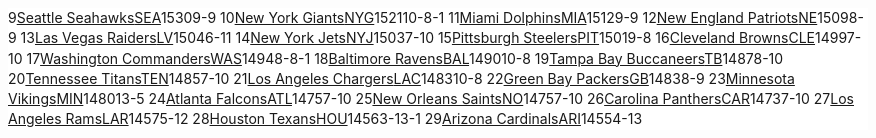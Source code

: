 <tr><td>9</td><td><a href="#Seattle-Seahawks-season-stats"><span class="ranking-name-full">Seattle Seahawks</span><span class="ranking-name-abv">SEA</span></a></td><td>1530</td><td>9-9</td><td class="only-superwide-cell"></td></tr>
<tr><td>10</td><td><a href="#New-York-Giants-season-stats"><span class="ranking-name-full">New York Giants</span><span class="ranking-name-abv">NYG</span></a></td><td>1521</td><td>10-8-1</td><td class="only-superwide-cell"></td></tr>
<tr><td>11</td><td><a href="#Miami-Dolphins-season-stats"><span class="ranking-name-full">Miami Dolphins</span><span class="ranking-name-abv">MIA</span></a></td><td>1512</td><td>9-9</td><td class="only-superwide-cell"></td></tr>
<tr><td>12</td><td><a href="#New-England-Patriots-season-stats"><span class="ranking-name-full">New England Patriots</span><span class="ranking-name-abv">NE</span></a></td><td>1509</td><td>8-9</td><td class="only-superwide-cell"></td></tr>
<tr><td>13</td><td><a href="#Las-Vegas-Raiders-season-stats"><span class="ranking-name-full">Las Vegas Raiders</span><span class="ranking-name-abv">LV</span></a></td><td>1504</td><td>6-11</td><td class="only-superwide-cell"></td></tr>
<tr><td>14</td><td><a href="#New-York-Jets-season-stats"><span class="ranking-name-full">New York Jets</span><span class="ranking-name-abv">NYJ</span></a></td><td>1503</td><td>7-10</td><td class="only-superwide-cell"></td></tr>
<tr><td>15</td><td><a href="#Pittsburgh-Steelers-season-stats"><span class="ranking-name-full">Pittsburgh Steelers</span><span class="ranking-name-abv">PIT</span></a></td><td>1501</td><td>9-8</td><td class="only-superwide-cell"></td></tr>
<tr><td>16</td><td><a href="#Cleveland-Browns-season-stats"><span class="ranking-name-full">Cleveland Browns</span><span class="ranking-name-abv">CLE</span></a></td><td>1499</td><td>7-10</td><td class="only-superwide-cell"></td></tr>
<tr><td>17</td><td><a href="#Washington-Commanders-season-stats"><span class="ranking-name-full">Washington Commanders</span><span class="ranking-name-abv">WAS</span></a></td><td>1494</td><td>8-8-1</td><td class="only-superwide-cell"></td></tr>
<tr><td>18</td><td><a href="#Baltimore-Ravens-season-stats"><span class="ranking-name-full">Baltimore Ravens</span><span class="ranking-name-abv">BAL</span></a></td><td>1490</td><td>10-8</td><td class="only-superwide-cell"></td></tr>
<tr><td>19</td><td><a href="#Tampa-Bay-Buccaneers-season-stats"><span class="ranking-name-full">Tampa Bay Buccaneers</span><span class="ranking-name-abv">TB</span></a></td><td>1487</td><td>8-10</td><td class="only-superwide-cell"></td></tr>
<tr><td>20</td><td><a href="#Tennessee-Titans-season-stats"><span class="ranking-name-full">Tennessee Titans</span><span class="ranking-name-abv">TEN</span></a></td><td>1485</td><td>7-10</td><td class="only-superwide-cell"></td></tr>
<tr><td>21</td><td><a href="#Los-Angeles-Chargers-season-stats"><span class="ranking-name-full">Los Angeles Chargers</span><span class="ranking-name-abv">LAC</span></a></td><td>1483</td><td>10-8</td><td class="only-superwide-cell"></td></tr>
<tr><td>22</td><td><a href="#Green-Bay-Packers-season-stats"><span class="ranking-name-full">Green Bay Packers</span><span class="ranking-name-abv">GB</span></a></td><td>1483</td><td>8-9</td><td class="only-superwide-cell"></td></tr>
<tr><td>23</td><td><a href="#Minnesota-Vikings-season-stats"><span class="ranking-name-full">Minnesota Vikings</span><span class="ranking-name-abv">MIN</span></a></td><td>1480</td><td>13-5</td><td class="only-superwide-cell"></td></tr>
<tr><td>24</td><td><a href="#Atlanta-Falcons-season-stats"><span class="ranking-name-full">Atlanta Falcons</span><span class="ranking-name-abv">ATL</span></a></td><td>1475</td><td>7-10</td><td class="only-superwide-cell"></td></tr>
<tr><td>25</td><td><a href="#New-Orleans-Saints-season-stats"><span class="ranking-name-full">New Orleans Saints</span><span class="ranking-name-abv">NO</span></a></td><td>1475</td><td>7-10</td><td class="only-superwide-cell"></td></tr>
<tr><td>26</td><td><a href="#Carolina-Panthers-season-stats"><span class="ranking-name-full">Carolina Panthers</span><span class="ranking-name-abv">CAR</span></a></td><td>1473</td><td>7-10</td><td class="only-superwide-cell"></td></tr>
<tr><td>27</td><td><a href="#Los-Angeles-Rams-season-stats"><span class="ranking-name-full">Los Angeles Rams</span><span class="ranking-name-abv">LAR</span></a></td><td>1457</td><td>5-12</td><td class="only-superwide-cell"></td></tr>
<tr><td>28</td><td><a href="#Houston-Texans-season-stats"><span class="ranking-name-full">Houston Texans</span><span class="ranking-name-abv">HOU</span></a></td><td>1456</td><td>3-13-1</td><td class="only-superwide-cell"></td></tr>
<tr><td>29</td><td><a href="#Arizona-Cardinals-season-stats"><span class="ranking-name-full">Arizona Cardinals</span><span class="ranking-name-abv">ARI</span></a></td><td>1455</td><td>4-13</td><td class="only-superwide-cell"></td></tr>